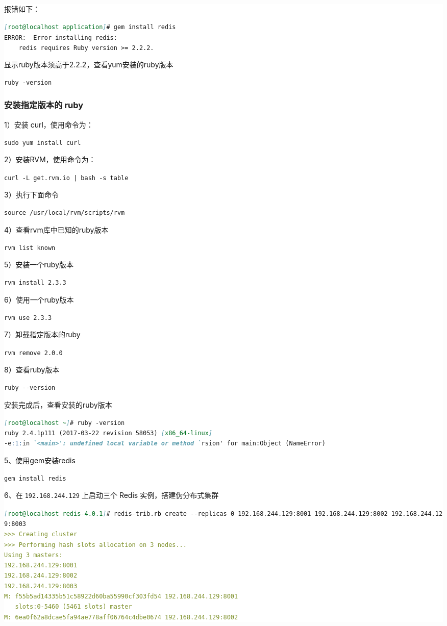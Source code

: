 报错如下：
```markdown
[root@localhost application]# gem install redis
ERROR:  Error installing redis:
	redis requires Ruby version >= 2.2.2.
```
显示ruby版本须高于2.2.2，查看yum安装的ruby版本
```markdown
ruby -version
```

### 安装指定版本的 ruby
1）安装 curl，使用命令为：
```markdown
sudo yum install curl
```
2）安装RVM，使用命令为：
```markdown
curl -L get.rvm.io | bash -s table
```
3）执行下面命令
```markdown
source /usr/local/rvm/scripts/rvm
```
4）查看rvm库中已知的ruby版本
```markdown
rvm list known
```
5）安装一个ruby版本
```markdown
rvm install 2.3.3
```
6）使用一个ruby版本
```markdown
rvm use 2.3.3
```
7）卸载指定版本的ruby
```markdown
rvm remove 2.0.0
```
8）查看ruby版本
```markdown
ruby --version
```
安装完成后，查看安装的ruby版本
```markdown
[root@localhost ~]# ruby -version
ruby 2.4.1p111 (2017-03-22 revision 58053) [x86_64-linux]
-e:1:in `<main>': undefined local variable or method `rsion' for main:Object (NameError)
```

5、使用gem安装redis
```markdown
gem install redis
```

6、在 `192.168.244.129` 上启动三个 Redis 实例，搭建伪分布式集群
```markdown
[root@localhost redis-4.0.1]# redis-trib.rb create --replicas 0 192.168.244.129:8001 192.168.244.129:8002 192.168.244.129:8003 
>>> Creating cluster
>>> Performing hash slots allocation on 3 nodes...
Using 3 masters:
192.168.244.129:8001
192.168.244.129:8002
192.168.244.129:8003
M: f55b5ad14335b51c58922d60ba55990cf303fd54 192.168.244.129:8001
   slots:0-5460 (5461 slots) master
M: 6ea0f62a8dcae5fa94ae778aff06764c4dbe0674 192.168.244.129:8002
```